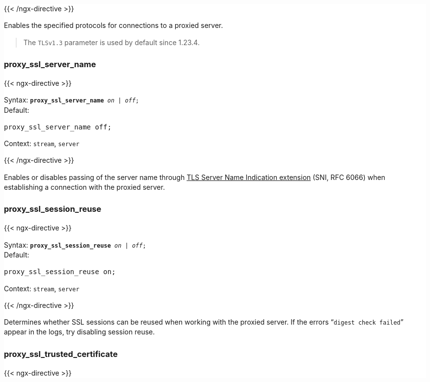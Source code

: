 {{< /ngx-directive >}}


Enables the specified protocols for connections to a proxied server.

> The `TLSv1.3` parameter is used by default since 1.23.4.

### proxy_ssl_server_name

{{< ngx-directive >}}

<tr>
<th>Syntax: </th>
<td><code><strong>proxy_ssl_server_name</strong> <i>on</i> <i>|</i> <i>off</i>;</code><br/></td>
</tr><tr>
<th>Default: </th>
<td><pre>proxy_ssl_server_name off;</pre></td>
</tr><tr>
<th>Context: </th>
<td><code>stream</code>, <code>server</code></td>
</tr>

{{< /ngx-directive >}}


Enables or disables passing of the server name through
[TLS
Server Name Indication extension](http://en.wikipedia.org/wiki/Server_Name_Indication) (SNI, RFC 6066)
when establishing a connection with the proxied server.
### proxy_ssl_session_reuse

{{< ngx-directive >}}

<tr>
<th>Syntax: </th>
<td><code><strong>proxy_ssl_session_reuse</strong> <i>on</i> <i>|</i> <i>off</i>;</code><br/></td>
</tr><tr>
<th>Default: </th>
<td><pre>proxy_ssl_session_reuse on;</pre></td>
</tr><tr>
<th>Context: </th>
<td><code>stream</code>, <code>server</code></td>
</tr>

{{< /ngx-directive >}}


Determines whether SSL sessions can be reused when working with
the proxied server.
If the errors
“`digest check failed`”
appear in the logs, try disabling session reuse.
### proxy_ssl_trusted_certificate

{{< ngx-directive >}}
